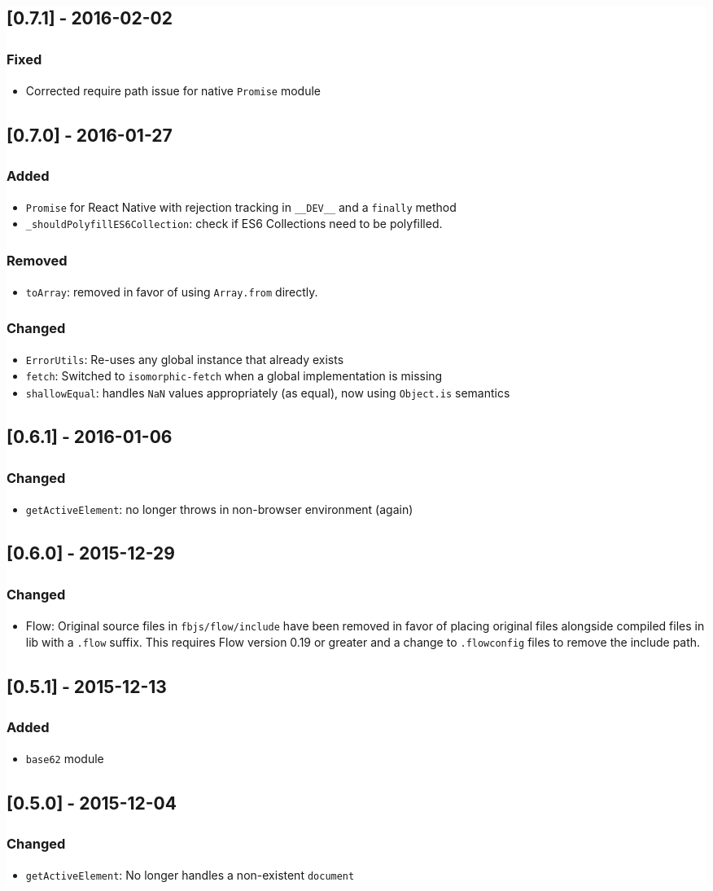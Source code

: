 
## [0.7.1] - 2016-02-02

### Fixed

- Corrected require path issue for native `Promise` module


## [0.7.0] - 2016-01-27

### Added
- `Promise` for React Native with rejection tracking in `__DEV__` and a `finally` method
- `_shouldPolyfillES6Collection`: check if ES6 Collections need to be polyfilled.

### Removed
- `toArray`: removed in favor of using `Array.from` directly.

### Changed
- `ErrorUtils`: Re-uses any global instance that already exists
- `fetch`: Switched to `isomorphic-fetch` when a global implementation is missing
- `shallowEqual`: handles `NaN` values appropriately (as equal), now using `Object.is` semantics


## [0.6.1] - 2016-01-06

### Changed
- `getActiveElement`: no longer throws in non-browser environment (again)


## [0.6.0] - 2015-12-29

### Changed
- Flow: Original source files in `fbjs/flow/include` have been removed in favor of placing original files alongside compiled files in lib with a `.flow` suffix. This requires Flow version 0.19 or greater and a change to `.flowconfig` files to remove the include path.


## [0.5.1] - 2015-12-13

### Added
- `base62` module


## [0.5.0] - 2015-12-04

### Changed

- `getActiveElement`: No longer handles a non-existent `document`
